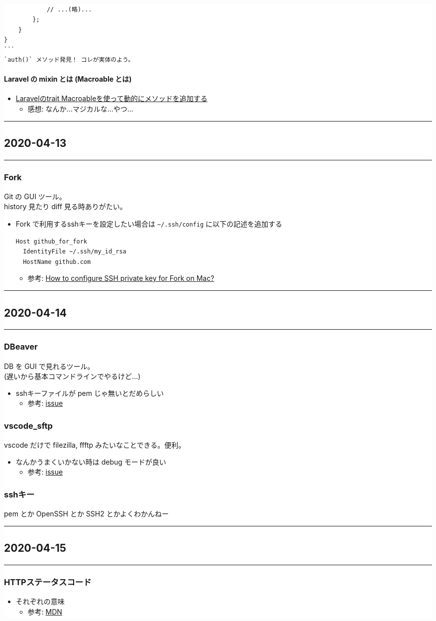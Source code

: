                 // ...(略)...
            };
        }
    }
    ```
    `auth()` メソッド発見！ コレが実体のよう。

#### Laravel の mixin とは (Macroable とは)
- [Laravelのtrait Macroableを使って動的にメソッドを追加する](https://qiita.com/nagomi2/items/8d7f9675fdeb53760609)
    - 感想: なんか...マジカルな...やつ...

---
## 2020-04-13
---
### Fork
Git の GUI ツール。<br>
history 見たり diff 見る時ありがたい。

- Fork で利用するsshキーを設定したい場合は `~/.ssh/config` に以下の記述を追加する
    ```
    Host github_for_fork
      IdentityFile ~/.ssh/my_id_rsa
      HostName github.com
    ```
    - 参考: [How to configure SSH private key for Fork on Mac?](https://stackoverflow.com/questions/58046075/how-to-configure-ssh-private-key-for-fork-on-mac)

---
## 2020-04-14
---
### DBeaver
DB を GUI で見れるツール。<br>
(遅いから基本コマンドラインでやるけど...)
- sshキーファイルが pem じゃ無いとだめらしい
    - 参考: [issue](https://github.com/dbeaver/dbeaver/issues/5845)

### vscode_sftp
vscode だけで filezilla, ffftp みたいなことできる。便利。
- なんかうまくいかない時は debug モードが良い
    - 参考: [issue](https://github.com/liximomo/vscode-sftp/issues/172)

### sshキー
pem とか OpenSSH とか SSH2 とかよくわかんねー

---
## 2020-04-15
---
### HTTPステータスコード
- それぞれの意味
    - 参考: [MDN](https://developer.mozilla.org/ja/docs/Web/HTTP/Status)
